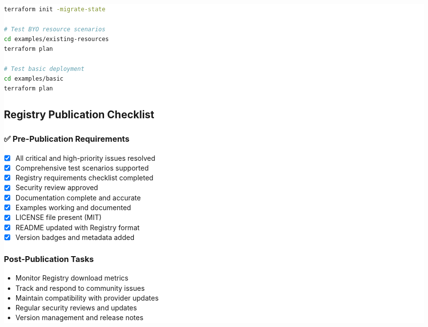 ```bash
terraform init -migrate-state

# Test BYO resource scenarios
cd examples/existing-resources
terraform plan

# Test basic deployment
cd examples/basic
terraform plan
```

## Registry Publication Checklist

### ✅ Pre-Publication Requirements
- [x] All critical and high-priority issues resolved
- [x] Comprehensive test scenarios supported
- [x] Registry requirements checklist completed
- [x] Security review approved
- [x] Documentation complete and accurate
- [x] Examples working and documented
- [x] LICENSE file present (MIT)
- [x] README updated with Registry format
- [x] Version badges and metadata added

### Post-Publication Tasks
- Monitor Registry download metrics
- Track and respond to community issues
- Maintain compatibility with provider updates
- Regular security reviews and updates
- Version management and release notes